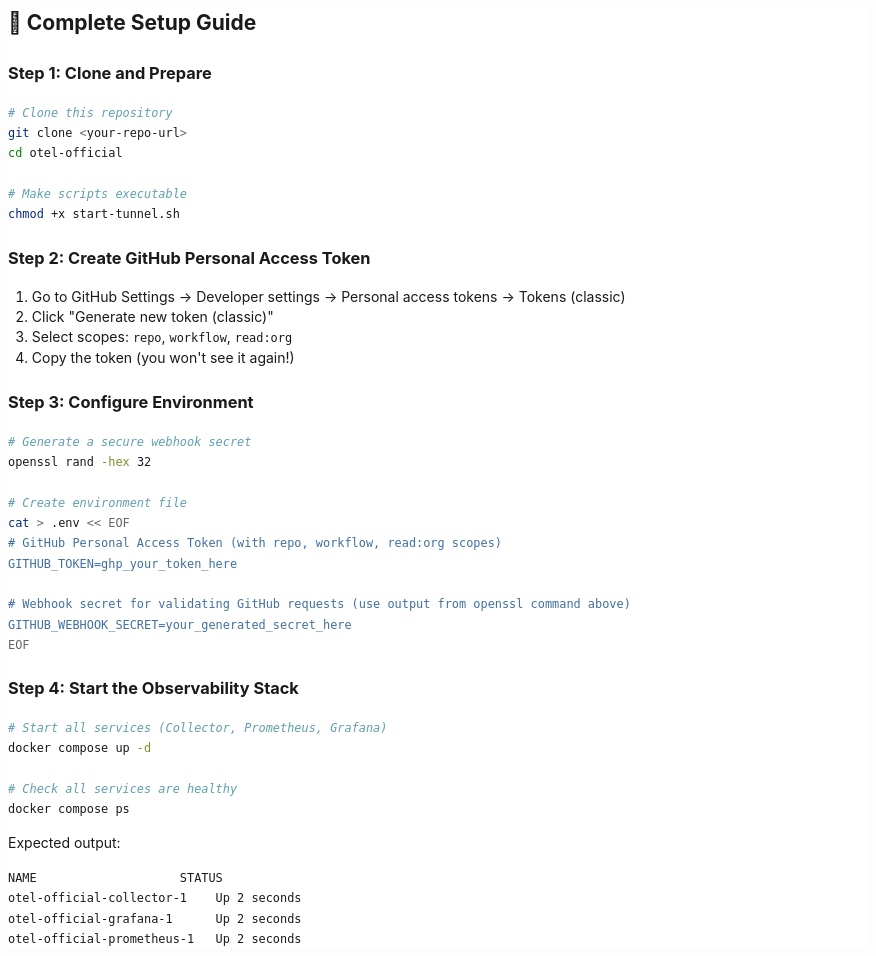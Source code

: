 ## 🚀 Complete Setup Guide

### Step 1: Clone and Prepare

```bash
# Clone this repository
git clone <your-repo-url>
cd otel-official

# Make scripts executable
chmod +x start-tunnel.sh
```

### Step 2: Create GitHub Personal Access Token

1. Go to GitHub Settings → Developer settings → Personal access tokens → Tokens (classic)
2. Click "Generate new token (classic)"
3. Select scopes: `repo`, `workflow`, `read:org`
4. Copy the token (you won't see it again!)

### Step 3: Configure Environment

```bash
# Generate a secure webhook secret
openssl rand -hex 32

# Create environment file
cat > .env << EOF
# GitHub Personal Access Token (with repo, workflow, read:org scopes)
GITHUB_TOKEN=ghp_your_token_here

# Webhook secret for validating GitHub requests (use output from openssl command above)
GITHUB_WEBHOOK_SECRET=your_generated_secret_here
EOF
```

### Step 4: Start the Observability Stack

```bash
# Start all services (Collector, Prometheus, Grafana)
docker compose up -d

# Check all services are healthy
docker compose ps
```

Expected output:
```
NAME                    STATUS
otel-official-collector-1    Up 2 seconds
otel-official-grafana-1      Up 2 seconds  
otel-official-prometheus-1   Up 2 seconds
```
